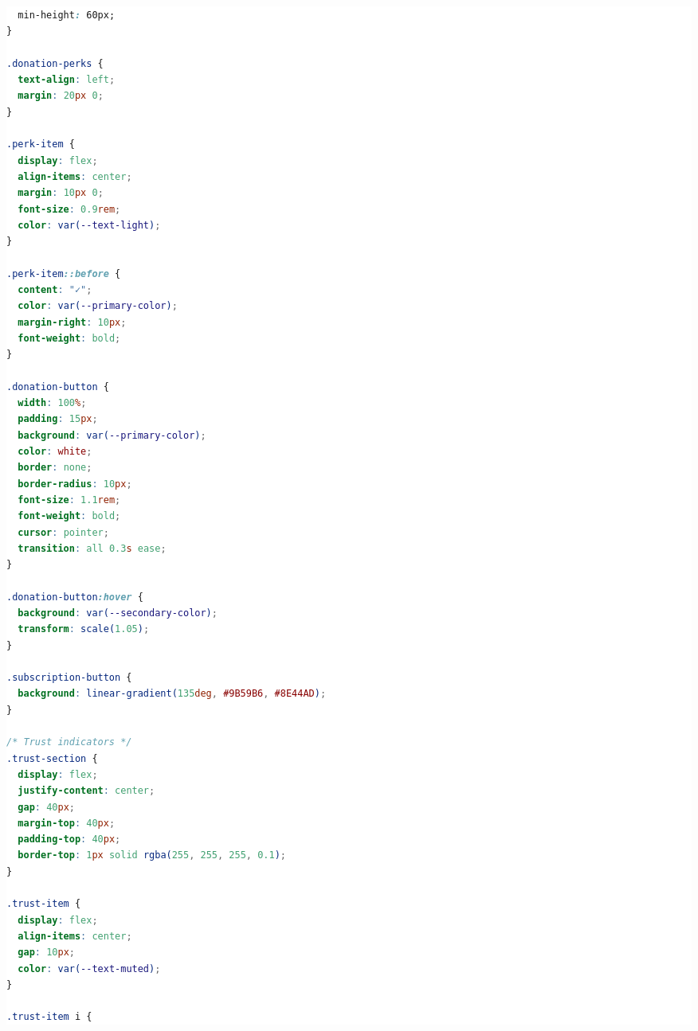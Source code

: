 ```css
  min-height: 60px;
}

.donation-perks {
  text-align: left;
  margin: 20px 0;
}

.perk-item {
  display: flex;
  align-items: center;
  margin: 10px 0;
  font-size: 0.9rem;
  color: var(--text-light);
}

.perk-item::before {
  content: "✓";
  color: var(--primary-color);
  margin-right: 10px;
  font-weight: bold;
}

.donation-button {
  width: 100%;
  padding: 15px;
  background: var(--primary-color);
  color: white;
  border: none;
  border-radius: 10px;
  font-size: 1.1rem;
  font-weight: bold;
  cursor: pointer;
  transition: all 0.3s ease;
}

.donation-button:hover {
  background: var(--secondary-color);
  transform: scale(1.05);
}

.subscription-button {
  background: linear-gradient(135deg, #9B59B6, #8E44AD);
}

/* Trust indicators */
.trust-section {
  display: flex;
  justify-content: center;
  gap: 40px;
  margin-top: 40px;
  padding-top: 40px;
  border-top: 1px solid rgba(255, 255, 255, 0.1);
}

.trust-item {
  display: flex;
  align-items: center;
  gap: 10px;
  color: var(--text-muted);
}

.trust-item i {
```